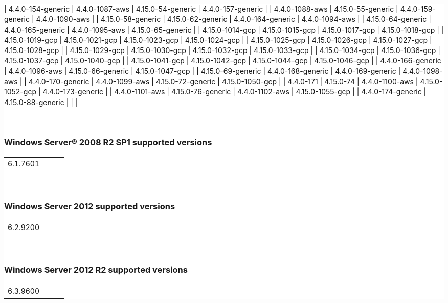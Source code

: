| 4.4.0-154-generic | 4.4.0-1087-aws | 4.15.0-54-generic | 4.4.0-157-generic |
| 4.4.0-1088-aws | 4.15.0-55-generic | 4.4.0-159-generic | 4.4.0-1090-aws |
| 4.15.0-58-generic | 4.15.0-62-generic | 4.4.0-164-generic | 4.4.0-1094-aws |
| 4.15.0-64-generic | 4.4.0-165-generic | 4.4.0-1095-aws | 4.15.0-65-generic |
| 4.15.0-1014-gcp | 4.15.0-1015-gcp | 4.15.0-1017-gcp | 4.15.0-1018-gcp |
| 4.15.0-1019-gcp | 4.15.0-1021-gcp | 4.15.0-1023-gcp | 4.15.0-1024-gcp |
| 4.15.0-1025-gcp | 4.15.0-1026-gcp | 4.15.0-1027-gcp | 4.15.0-1028-gcp |
| 4.15.0-1029-gcp | 4.15.0-1030-gcp | 4.15.0-1032-gcp | 4.15.0-1033-gcp |
| 4.15.0-1034-gcp | 4.15.0-1036-gcp | 4.15.0-1037-gcp | 4.15.0-1040-gcp |
| 4.15.0-1041-gcp | 4.15.0-1042-gcp | 4.15.0-1044-gcp | 4.15.0-1046-gcp |
| 4.4.0-166-generic | 4.4.0-1096-aws | 4.15.0-66-generic | 4.15.0-1047-gcp |
| 4.15.0-69-generic | 4.4.0-168-generic | 4.4.0-169-generic | 4.4.0-1098-aws |
| 4.4.0-170-generic | 4.4.0-1099-aws | 4.15.0-72-generic | 4.15.0-1050-gcp |
| 4.4.0-171 | 4.15.0-74 | 4.4.0-1100-aws | 4.15.0-1052-gcp | 4.4.0-173-generic |
| 4.4.0-1101-aws | 4.15.0-76-generic | 4.4.0-1102-aws | 4.15.0-1055-gcp |
| 4.4.0-174-generic | 4.15.0-88-generic | | |

<br/>

### Windows Server&reg; 2008 R2 SP1 supported versions

| | | | |
|-|-|-|-|
| 6.1.7601 | | | |

<br/>

### Windows Server 2012 supported versions

| | | | |
|-|-|-|-|
| 6.2.9200 | | | |

<br/>

### Windows Server 2012 R2 supported versions

| | | | |
|-|-|-|-|
| 6.3.9600 | | | |
